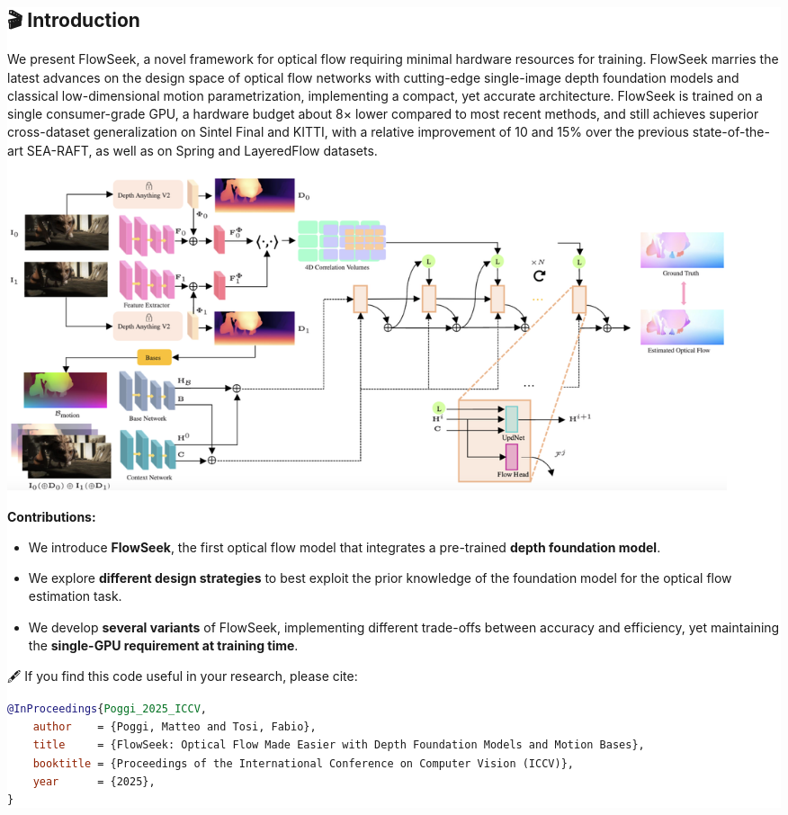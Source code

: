 </div>

## :clapper: Introduction
We present FlowSeek, a novel framework for optical flow requiring minimal hardware resources for training. FlowSeek marries the latest advances on the design space of optical flow networks with cutting-edge single-image depth foundation models and classical low-dimensional motion parametrization, implementing a compact, yet accurate architecture. FlowSeek is trained on a single consumer-grade GPU, a hardware budget about 8× lower compared to most recent methods, and still achieves superior cross-dataset generalization on Sintel Final and KITTI, with a relative improvement of 10 and 15% over the previous state-of-the-art SEA-RAFT, as well as on Spring and LayeredFlow datasets.


<h4 align="center">

</h4>

<img src="./assets/framework.png" alt="Alt text" style="width: 800px;" title="architecture">


**Contributions:** 

* We introduce **FlowSeek**, the first optical flow model that integrates a pre-trained **depth foundation model**. 

* We explore **different design strategies** to best exploit the prior knowledge of the foundation model for the optical flow estimation task.

* We develop **several variants** of FlowSeek, implementing different trade-offs between accuracy and efficiency, yet maintaining the **single-GPU requirement at training time**.


:fountain_pen: If you find this code useful in your research, please cite:

```bibtex
@InProceedings{Poggi_2025_ICCV,
    author    = {Poggi, Matteo and Tosi, Fabio},
    title     = {FlowSeek: Optical Flow Made Easier with Depth Foundation Models and Motion Bases},
    booktitle = {Proceedings of the International Conference on Computer Vision (ICCV)},
    year      = {2025},
}
```
